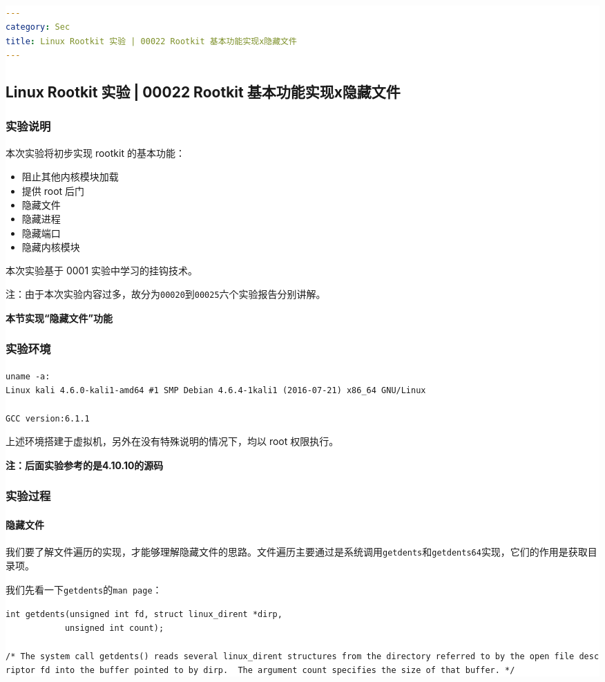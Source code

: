```yaml
---
category: Sec
title: Linux Rootkit 实验 | 00022 Rootkit 基本功能实现x隐藏文件
---
```


## Linux Rootkit 实验 | 00022 Rootkit 基本功能实现x隐藏文件

### 实验说明

本次实验将初步实现 rootkit 的基本功能：

- 阻止其他内核模块加载
- 提供 root 后门
- 隐藏文件
- 隐藏进程
- 隐藏端口
- 隐藏内核模块

本次实验基于 0001 实验中学习的挂钩技术。

注：由于本次实验内容过多，故分为`00020`到`00025`六个实验报告分别讲解。

**本节实现“隐藏文件”功能**

### 实验环境

```
uname -a:
Linux kali 4.6.0-kali1-amd64 #1 SMP Debian 4.6.4-1kali1 (2016-07-21) x86_64 GNU/Linux

GCC version:6.1.1
```

上述环境搭建于虚拟机，另外在没有特殊说明的情况下，均以 root 权限执行。

**注：后面实验参考的是4.10.10的源码**

### 实验过程

#### 隐藏文件

我们要了解文件遍历的实现，才能够理解隐藏文件的思路。文件遍历主要通过是系统调用`getdents`和`getdents64`实现，它们的作用是获取目录项。

我们先看一下`getdents`的`man page`：

```
int getdents(unsigned int fd, struct linux_dirent *dirp,
            unsigned int count);

/* The system call getdents() reads several linux_dirent structures from the directory referred to by the open file descriptor fd into the buffer pointed to by dirp.  The argument count specifies the size of that buffer. */
```
